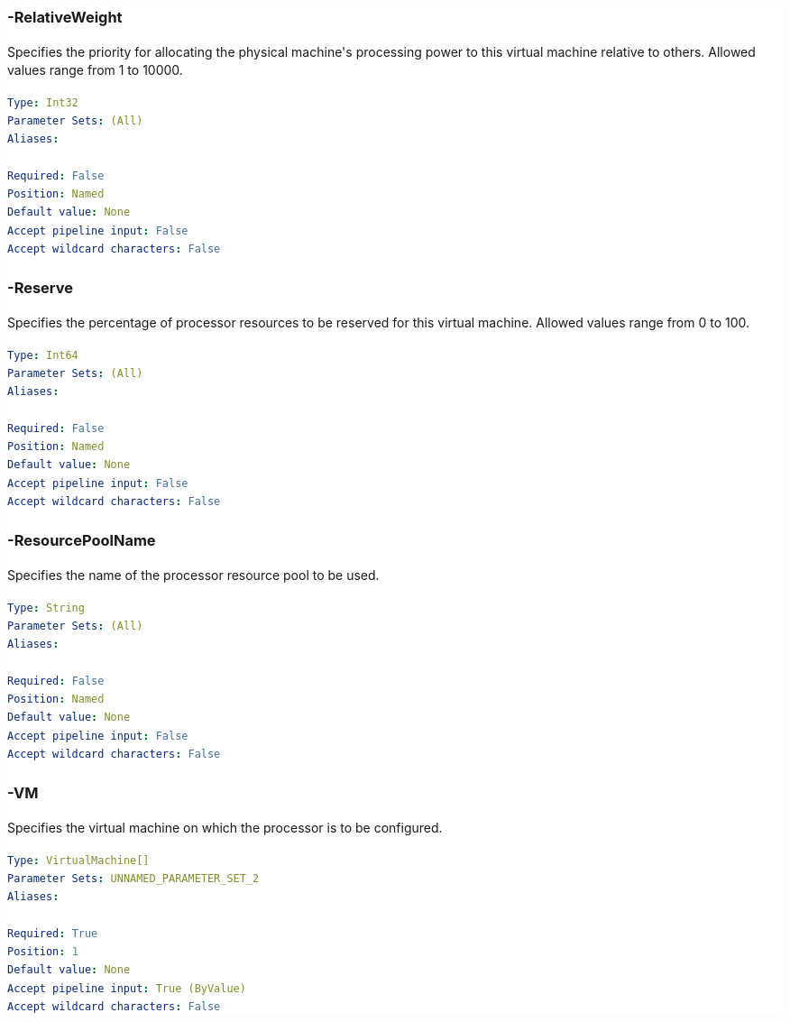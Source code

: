 ### -RelativeWeight
Specifies the priority for allocating the physical machine's processing power to this virtual machine relative to others.
Allowed values range from 1 to 10000.

```yaml
Type: Int32
Parameter Sets: (All)
Aliases: 

Required: False
Position: Named
Default value: None
Accept pipeline input: False
Accept wildcard characters: False
```

### -Reserve
Specifies the percentage of processor resources to be reserved for this virtual machine.
Allowed values range from 0 to 100.

```yaml
Type: Int64
Parameter Sets: (All)
Aliases: 

Required: False
Position: Named
Default value: None
Accept pipeline input: False
Accept wildcard characters: False
```

### -ResourcePoolName
Specifies the name of the processor resource pool to be used.

```yaml
Type: String
Parameter Sets: (All)
Aliases: 

Required: False
Position: Named
Default value: None
Accept pipeline input: False
Accept wildcard characters: False
```

### -VM
Specifies the virtual machine on which the processor is to be configured.

```yaml
Type: VirtualMachine[]
Parameter Sets: UNNAMED_PARAMETER_SET_2
Aliases: 

Required: True
Position: 1
Default value: None
Accept pipeline input: True (ByValue)
Accept wildcard characters: False
```
